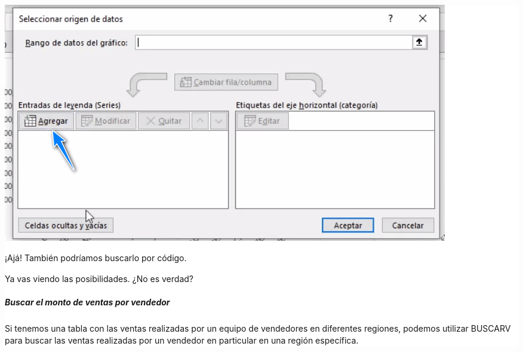 ![](/src/assets/images/2023/image-8.png)

¡Ajá! También podríamos buscarlo por código.

Ya vas viendo las posibilidades. ¿No es verdad?

##### Buscar el monto de ventas por vendedor

Si tenemos una tabla con las ventas realizadas por un equipo de vendedores en diferentes regiones, podemos utilizar BUSCARV para buscar las ventas realizadas por un vendedor en particular en una región específica.
